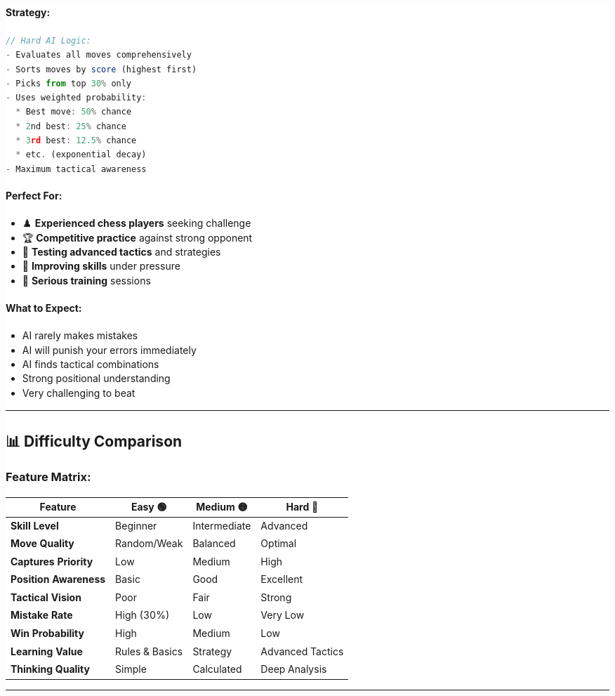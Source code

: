 #### **Strategy:**
```javascript
// Hard AI Logic:
- Evaluates all moves comprehensively
- Sorts moves by score (highest first)
- Picks from top 30% only
- Uses weighted probability:
  * Best move: 50% chance
  * 2nd best: 25% chance
  * 3rd best: 12.5% chance
  * etc. (exponential decay)
- Maximum tactical awareness
```

#### **Perfect For:**
- ♟️ **Experienced chess players** seeking challenge
- 🏆 **Competitive practice** against strong opponent
- 🧩 **Testing advanced tactics** and strategies
- 💪 **Improving skills** under pressure
- 🎯 **Serious training** sessions

#### **What to Expect:**
- AI rarely makes mistakes
- AI will punish your errors immediately
- AI finds tactical combinations
- Strong positional understanding
- Very challenging to beat

---

## 📊 Difficulty Comparison

### **Feature Matrix:**

| Feature | Easy 🟢 | Medium 🟡 | Hard 🔴 |
|---------|---------|-----------|---------|
| **Skill Level** | Beginner | Intermediate | Advanced |
| **Move Quality** | Random/Weak | Balanced | Optimal |
| **Captures Priority** | Low | Medium | High |
| **Position Awareness** | Basic | Good | Excellent |
| **Tactical Vision** | Poor | Fair | Strong |
| **Mistake Rate** | High (30%) | Low | Very Low |
| **Win Probability** | High | Medium | Low |
| **Learning Value** | Rules & Basics | Strategy | Advanced Tactics |
| **Thinking Quality** | Simple | Calculated | Deep Analysis |

---